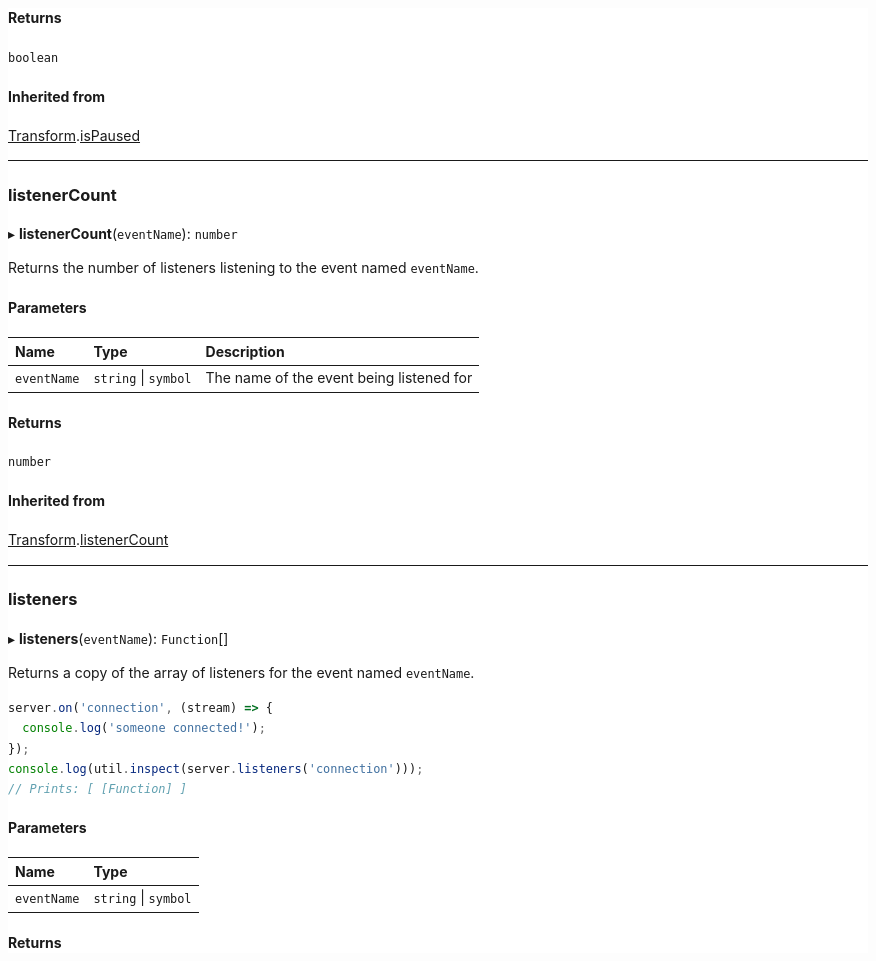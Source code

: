 #### Returns

`boolean`

#### Inherited from

[Transform](https://oven-sh.github.io/bun-types/classes/stream_.Transform.md).[isPaused](https://oven-sh.github.io/bun-types/classes/stream_.Transform.md#ispaused)

___

### listenerCount

▸ **listenerCount**(`eventName`): `number`

Returns the number of listeners listening to the event named `eventName`.

#### Parameters

| Name | Type | Description |
| :------ | :------ | :------ |
| `eventName` | `string` \| `symbol` | The name of the event being listened for |

#### Returns

`number`

#### Inherited from

[Transform](https://oven-sh.github.io/bun-types/classes/stream_.Transform.md).[listenerCount](https://oven-sh.github.io/bun-types/classes/stream_.Transform.md#listenercount)

___

### listeners

▸ **listeners**(`eventName`): `Function`[]

Returns a copy of the array of listeners for the event named `eventName`.

```js
server.on('connection', (stream) => {
  console.log('someone connected!');
});
console.log(util.inspect(server.listeners('connection')));
// Prints: [ [Function] ]
```

#### Parameters

| Name | Type |
| :------ | :------ |
| `eventName` | `string` \| `symbol` |

#### Returns
